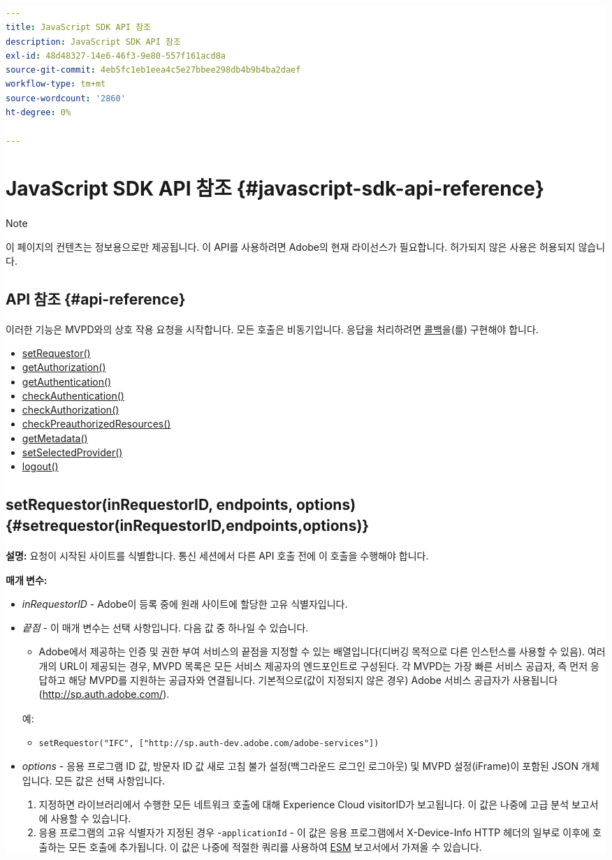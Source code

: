 ```yaml
---
title: JavaScript SDK API 참조
description: JavaScript SDK API 참조
exl-id: 48d48327-14e6-46f3-9e80-557f161acd8a
source-git-commit: 4eb5fc1eb1eea4c5e27bbee298db4b9b4ba2daef
workflow-type: tm+mt
source-wordcount: '2860'
ht-degree: 0%

---
```


# JavaScript SDK API 참조 {#javascript-sdk-api-reference}

>[!NOTE]
>
>이 페이지의 컨텐츠는 정보용으로만 제공됩니다. 이 API를 사용하려면 Adobe의 현재 라이선스가 필요합니다. 허가되지 않은 사용은 허용되지 않습니다.

## API 참조 {#api-reference}

이러한 기능은 MVPD와의 상호 작용 요청을 시작합니다. 모든 호출은 비동기입니다. 응답을 처리하려면 [콜백](#callbacks)을(를) 구현해야 합니다.

- [setRequestor()](#setReq)
- [getAuthorization()](#getAuthZ)
- [getAuthentication()](#getAuthN)
- [checkAuthentication()](#checkAuthN)
- [checkAuthorization()](#checkAuthZ)
- [checkPreauthorizedResources()](#checkPreauthRes)
- [getMetadata()](#getMeta)
- [setSelectedProvider()](#setSelProv)
- [logout()](#logout)


## setRequestor(inRequestorID, endpoints, options){#setrequestor(inRequestorID,endpoints,options)}

**설명:** 요청이 시작된 사이트를 식별합니다.  통신 세션에서 다른 API 호출 전에 이 호출을 수행해야 합니다.

**매개 변수:**

- *inRequestorID* - Adobe이 등록 중에 원래 사이트에 할당한 고유 식별자입니다.

- *끝점* - 이 매개 변수는 선택 사항입니다. 다음 값 중 하나일 수 있습니다.

   - Adobe에서 제공하는 인증 및 권한 부여 서비스의 끝점을 지정할 수 있는 배열입니다(디버깅 목적으로 다른 인스턴스를 사용할 수 있음). 여러 개의 URL이 제공되는 경우, MVPD 목록은 모든 서비스 제공자의 엔드포인트로 구성된다. 각 MVPD는 가장 빠른 서비스 공급자, 즉 먼저 응답하고 해당 MVPD를 지원하는 공급자와 연결됩니다. 기본적으로(값이 지정되지 않은 경우) Adobe 서비스 공급자가 사용됩니다(<http://sp.auth.adobe.com/>).

  예:
   - `setRequestor("IFC", ["http://sp.auth-dev.adobe.com/adobe-services"])`

- *options* - 응용 프로그램 ID 값, 방문자 ID 값 새로 고침 불가 설정(백그라운드 로그인 로그아웃) 및 MVPD 설정(iFrame)이 포함된 JSON 개체입니다. 모든 값은 선택 사항입니다.
   1. 지정하면 라이브러리에서 수행한 모든 네트워크 호출에 대해 Experience Cloud visitorID가 보고됩니다. 이 값은 나중에 고급 분석 보고서에 사용할 수 있습니다.
   2. 응용 프로그램의 고유 식별자가 지정된 경우 -`applicationId` - 이 값은 응용 프로그램에서 X-Device-Info HTTP 헤더의 일부로 이후에 호출하는 모든 호출에 추가됩니다. 이 값은 나중에 적절한 쿼리를 사용하여 [ESM](/help/authentication/entitlement-service-monitoring-overview.md) 보고서에서 가져올 수 있습니다.
